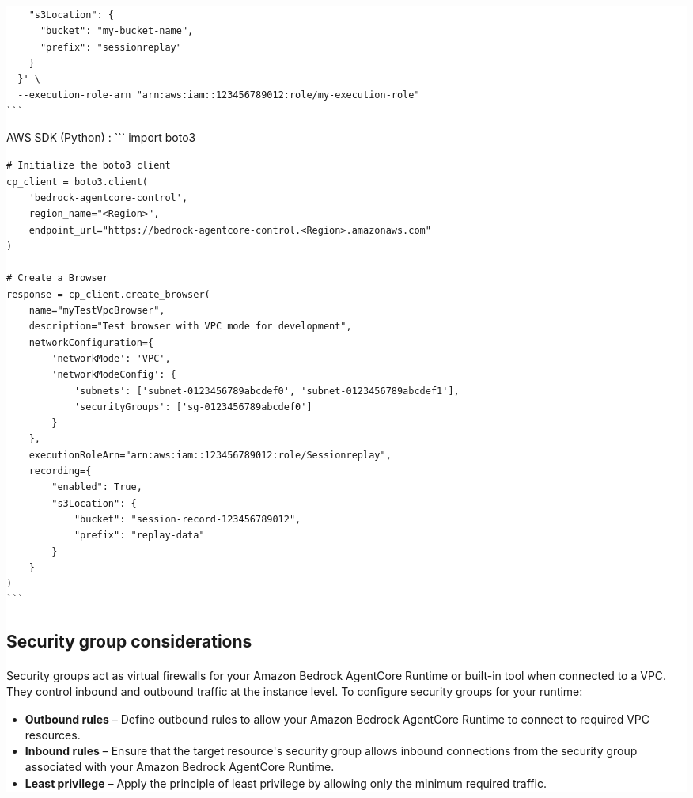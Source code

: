        "s3Location": { 
          "bucket": "my-bucket-name", 
          "prefix": "sessionreplay" 
        } 
      }' \
      --execution-role-arn "arn:aws:iam::123456789012:role/my-execution-role"
    ```

AWS SDK (Python)
:   ```
    import boto3

    # Initialize the boto3 client
    cp_client = boto3.client(
        'bedrock-agentcore-control', 
        region_name="<Region>",
        endpoint_url="https://bedrock-agentcore-control.<Region>.amazonaws.com"
    )

    # Create a Browser
    response = cp_client.create_browser(
        name="myTestVpcBrowser",
        description="Test browser with VPC mode for development",
        networkConfiguration={
            'networkMode': 'VPC',
            'networkModeConfig': {
                'subnets': ['subnet-0123456789abcdef0', 'subnet-0123456789abcdef1'],
                'securityGroups': ['sg-0123456789abcdef0']
            }
        },
        executionRoleArn="arn:aws:iam::123456789012:role/Sessionreplay",
        recording={
            "enabled": True,
            "s3Location": {
                "bucket": "session-record-123456789012",
                "prefix": "replay-data"
            } 
        }
    )
    ```

## Security group considerations

Security groups act as virtual firewalls for your Amazon Bedrock AgentCore Runtime or built-in tool when connected to a VPC. They control inbound and outbound traffic at the instance level. To configure security groups for your runtime:

* **Outbound rules** – Define outbound rules to allow your Amazon Bedrock AgentCore Runtime to connect to required VPC resources.
* **Inbound rules** – Ensure that the target resource's security group allows inbound connections from the security group associated with your Amazon Bedrock AgentCore Runtime.
* **Least privilege** – Apply the principle of least privilege by allowing only the minimum required traffic.
